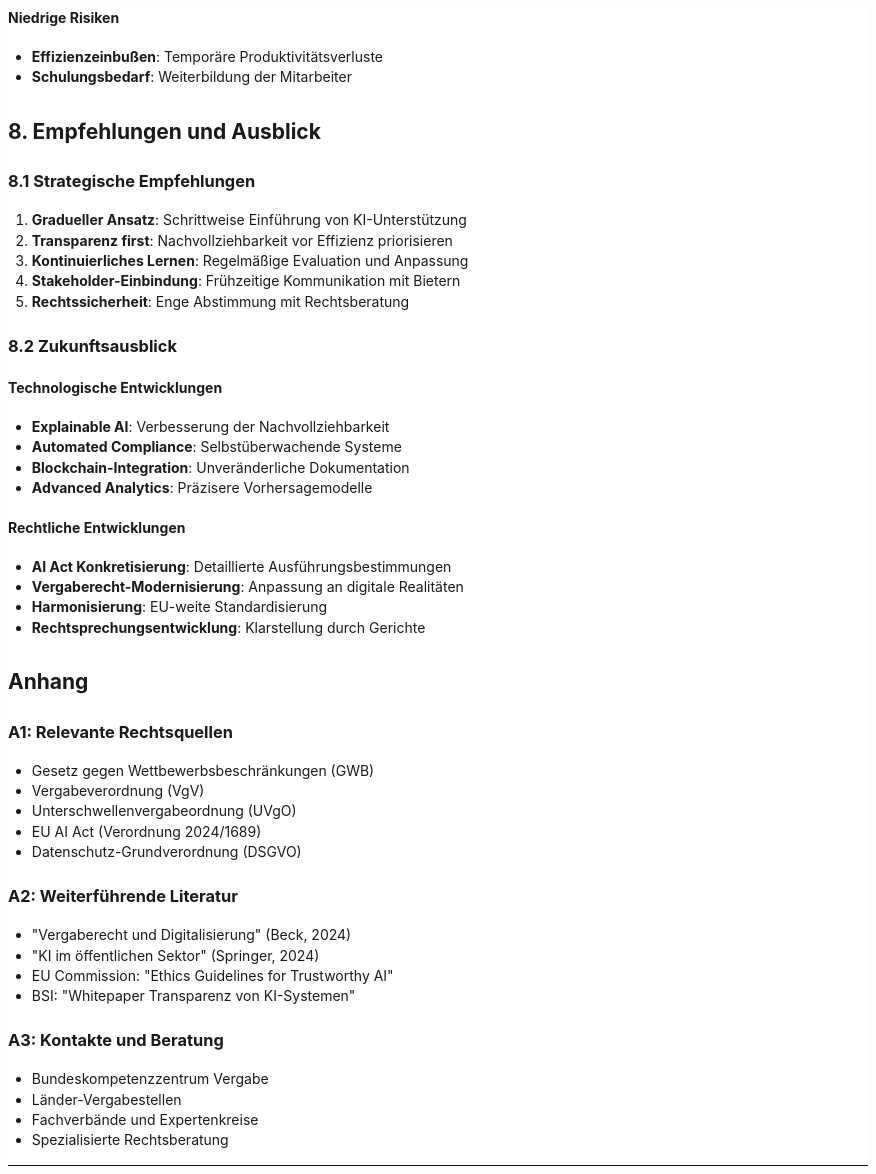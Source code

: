 #### Niedrige Risiken
- **Effizienzeinbußen**: Temporäre Produktivitätsverluste
- **Schulungsbedarf**: Weiterbildung der Mitarbeiter

## 8. Empfehlungen und Ausblick

### 8.1 Strategische Empfehlungen

1. **Gradueller Ansatz**: Schrittweise Einführung von KI-Unterstützung
2. **Transparenz first**: Nachvollziehbarkeit vor Effizienz priorisieren
3. **Kontinuierliches Lernen**: Regelmäßige Evaluation und Anpassung
4. **Stakeholder-Einbindung**: Frühzeitige Kommunikation mit Bietern
5. **Rechtssicherheit**: Enge Abstimmung mit Rechtsberatung

### 8.2 Zukunftsausblick

#### Technologische Entwicklungen
- **Explainable AI**: Verbesserung der Nachvollziehbarkeit
- **Automated Compliance**: Selbstüberwachende Systeme
- **Blockchain-Integration**: Unveränderliche Dokumentation
- **Advanced Analytics**: Präzisere Vorhersagemodelle

#### Rechtliche Entwicklungen
- **AI Act Konkretisierung**: Detaillierte Ausführungsbestimmungen
- **Vergaberecht-Modernisierung**: Anpassung an digitale Realitäten
- **Harmonisierung**: EU-weite Standardisierung
- **Rechtsprechungsentwicklung**: Klarstellung durch Gerichte

## Anhang

### A1: Relevante Rechtsquellen
- Gesetz gegen Wettbewerbsbeschränkungen (GWB)
- Vergabeverordnung (VgV)
- Unterschwellenvergabeordnung (UVgO)
- EU AI Act (Verordnung 2024/1689)
- Datenschutz-Grundverordnung (DSGVO)

### A2: Weiterführende Literatur
- "Vergaberecht und Digitalisierung" (Beck, 2024)
- "KI im öffentlichen Sektor" (Springer, 2024)
- EU Commission: "Ethics Guidelines for Trustworthy AI"
- BSI: "Whitepaper Transparenz von KI-Systemen"

### A3: Kontakte und Beratung
- Bundeskompetenzzentrum Vergabe
- Länder-Vergabestellen
- Fachverbände und Expertenkreise
- Spezialisierte Rechtsberatung

---